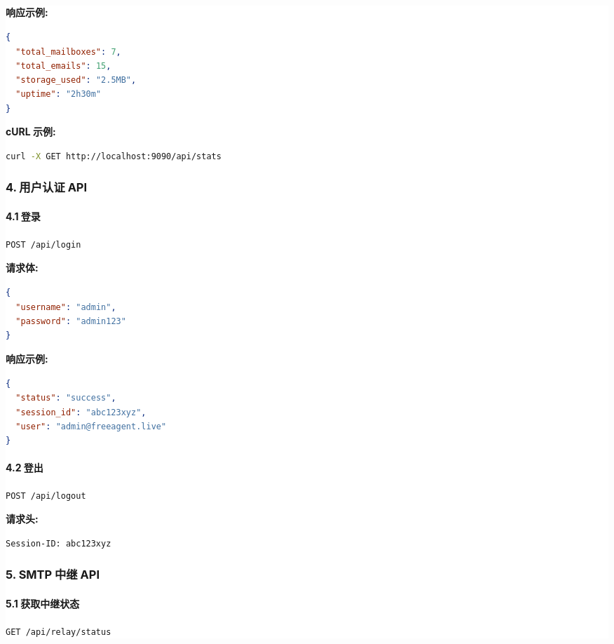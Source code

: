 **响应示例:**
```json
{
  "total_mailboxes": 7,
  "total_emails": 15,
  "storage_used": "2.5MB",
  "uptime": "2h30m"
}
```

**cURL 示例:**
```bash
curl -X GET http://localhost:9090/api/stats
```

### 4. 用户认证 API

#### 4.1 登录
```http
POST /api/login
```

**请求体:**
```json
{
  "username": "admin",
  "password": "admin123"
}
```

**响应示例:**
```json
{
  "status": "success",
  "session_id": "abc123xyz",
  "user": "admin@freeagent.live"
}
```

#### 4.2 登出
```http
POST /api/logout
```

**请求头:**
```
Session-ID: abc123xyz
```

### 5. SMTP 中继 API

#### 5.1 获取中继状态
```http
GET /api/relay/status
```
